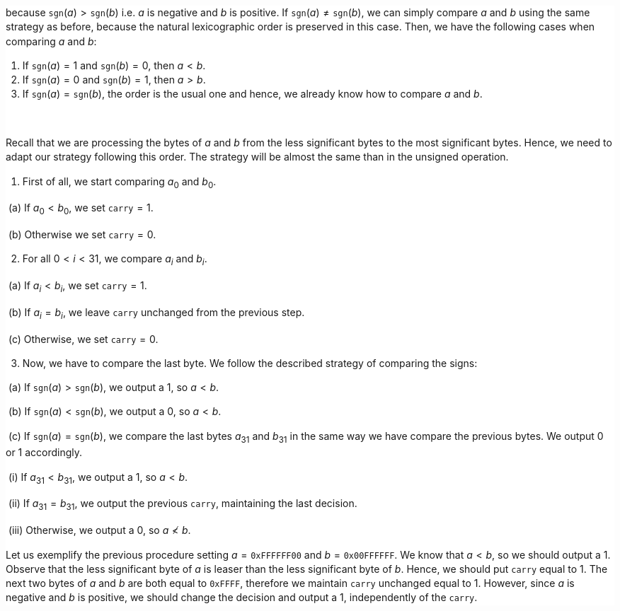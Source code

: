 because $\texttt{sgn}(a) > \texttt{sgn}(b)$ i.e. $a$ is negative and $b$ is positive. If $\texttt{sgn}(a) \neq \texttt{sgn}(b)$, we can simply compare $a$ and $b$ using the same strategy as before, because the natural lexicographic order is preserved in this case. Then, we have the following cases when comparing $a$ and $b$:

1. If $\texttt{sgn}(a) = 1$ and $\texttt{sgn}(b) = 0$, then $a < b$.
2. If $\texttt{sgn}(a) = 0$ and $\texttt{sgn}(b) = 1$, then $a > b$.
3. If $\texttt{sgn}(a) = \texttt{sgn}(b)$, the order is the usual one and hence, we already know how to compare $a$ and $b$. 

​	



Recall that we are processing the bytes of $a$ and $b$ from the less significant bytes to the most significant bytes. Hence, we need to adapt our strategy following this order. The strategy will be almost the same than in the unsigned operation. 



1. First of all, we start comparing $a_0$ and $b_0$. 

​	(a)	If $a_0 < b_0$, we set $\texttt{carry} = 1$.

​	(b)	Otherwise we set $\texttt{carry} = 0$.	



2. For all $0 < i < 31$, we compare $a_i$ and $b_i$.

​	(a)	If $a_i < b_i$, we set $\texttt{carry} = 1$.

​	(b)	If $a_i = b_i$, we leave $\texttt{carry}$ unchanged from the previous step.

​	(c)	Otherwise, we set $\texttt{carry} = 0$.



3. Now, we have to compare the last byte. We follow the described strategy of comparing the signs:

​	(a)	If $\texttt{sgn}(a) > \texttt{sgn}(b)$, we output a $1$, so $a < b$.

​	(b)	If $\texttt{sgn}(a) < \texttt{sgn}(b)$, we output a $0$, so $a < b$.

​	(c)	If $\texttt{sgn}(a) = \texttt{sgn}(b)$, we compare the last bytes $a_{31}$ and $b_{31}$ in the same way we have compare the previous bytes. We output $0$ or $1$ accordingly.

​			  (i)	If $a_{31} < b_{31}$, we output a $1$, so $a < b$.

​			 (ii)	If $a_{31} = b_{31}$, we output the previous $\texttt{carry}$, maintaining the last decision.

​			(iii)	Otherwise, we output a $0$, so $a \not < b$. 



Let us exemplify the previous procedure setting $a = \mathtt{0xFF FF FF 00}$ and $b = \mathtt{0x00 FF FF FF}$. We know that $a < b$, so we should output a $1$. Observe that the less significant byte of $a$ is leaser than the less significant byte of $b$. Hence, we should put $\texttt{carry}$ equal to $1$. The next two bytes of $a$ and $b$ are both equal to $\mathtt{0xFF FF}$, therefore we maintain $\texttt{carry}$ unchanged equal to $1$. However, since $a$ is negative and $b$ is positive, we should change the decision and output a $1$, independently of the $\texttt{carry}$. 


